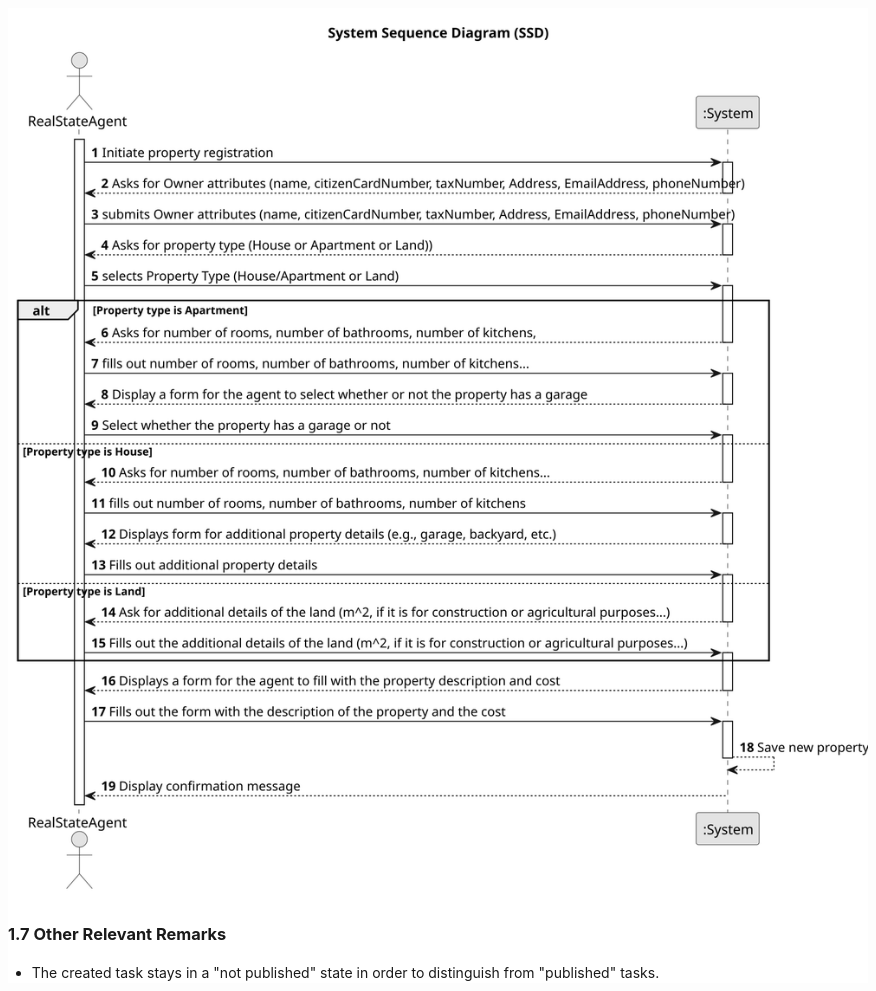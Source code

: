 ![System Sequence Diagram - Alternative Two](svg\us002-System-Sequence-Diagram-Alternative-Two-System_Sequence_Diagram__SSD_.svg)

### 1.7 Other Relevant Remarks

* The created task stays in a "not published" state in order to distinguish from "published" tasks.